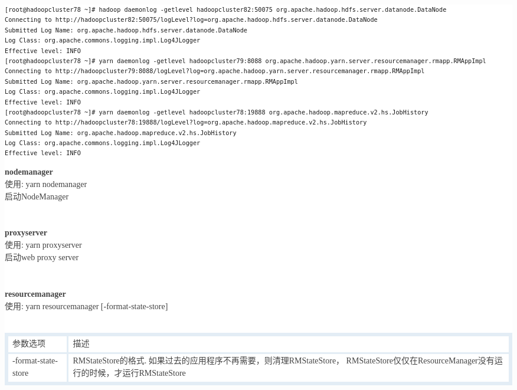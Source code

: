 <div style="font-size:12px;"><pre><code class="language-html">[root@hadoopcluster78 ~]# hadoop daemonlog -getlevel hadoopcluster82:50075 org.apache.hadoop.hdfs.server.datanode.DataNode
Connecting to http://hadoopcluster82:50075/logLevel?log=org.apache.hadoop.hdfs.server.datanode.DataNode
Submitted Log Name: org.apache.hadoop.hdfs.server.datanode.DataNode
Log Class: org.apache.commons.logging.impl.Log4JLogger
Effective level: INFO
[root@hadoopcluster78 ~]# yarn daemonlog -getlevel hadoopcluster79:8088 org.apache.hadoop.yarn.server.resourcemanager.rmapp.RMAppImpl
Connecting to http://hadoopcluster79:8088/logLevel?log=org.apache.hadoop.yarn.server.resourcemanager.rmapp.RMAppImpl
Submitted Log Name: org.apache.hadoop.yarn.server.resourcemanager.rmapp.RMAppImpl
Log Class: org.apache.commons.logging.impl.Log4JLogger
Effective level: INFO
[root@hadoopcluster78 ~]# yarn daemonlog -getlevel hadoopcluster78:19888 org.apache.hadoop.mapreduce.v2.hs.JobHistory
Connecting to http://hadoopcluster78:19888/logLevel?log=org.apache.hadoop.mapreduce.v2.hs.JobHistory
Submitted Log Name: org.apache.hadoop.mapreduce.v2.hs.JobHistory
Log Class: org.apache.commons.logging.impl.Log4JLogger
Effective level: INFO</code></pre></div>
</div>
<span style="font-weight:700;color:rgb(68,68,68);font-family:Tahoma, 'Microsoft Yahei', Simsun;font-size:14px;line-height:21px;">nodemanager</span><br style="color:rgb(68,68,68);font-family:Tahoma, 'Microsoft Yahei', Simsun;font-size:14px;line-height:21px;"><span style="color:rgb(68,68,68);font-family:Tahoma, 'Microsoft Yahei', Simsun;font-size:14px;line-height:21px;">使用: yarn nodemanager</span><br style="color:rgb(68,68,68);font-family:Tahoma, 'Microsoft Yahei', Simsun;font-size:14px;line-height:21px;"><span style="color:rgb(68,68,68);font-family:Tahoma, 'Microsoft Yahei', Simsun;font-size:14px;line-height:21px;">启动NodeManager</span><br style="color:rgb(68,68,68);font-family:Tahoma, 'Microsoft Yahei', Simsun;font-size:14px;line-height:21px;"><br style="color:rgb(68,68,68);font-family:Tahoma, 'Microsoft Yahei', Simsun;font-size:14px;line-height:21px;"><br style="color:rgb(68,68,68);font-family:Tahoma, 'Microsoft Yahei', Simsun;font-size:14px;line-height:21px;"><span style="font-weight:700;color:rgb(68,68,68);font-family:Tahoma, 'Microsoft Yahei', Simsun;font-size:14px;line-height:21px;">proxyserver</span><br style="color:rgb(68,68,68);font-family:Tahoma, 'Microsoft Yahei', Simsun;font-size:14px;line-height:21px;"><span style="color:rgb(68,68,68);font-family:Tahoma, 'Microsoft Yahei', Simsun;font-size:14px;line-height:21px;">使用: yarn proxyserver</span><br style="color:rgb(68,68,68);font-family:Tahoma, 'Microsoft Yahei', Simsun;font-size:14px;line-height:21px;"><span style="color:rgb(68,68,68);font-family:Tahoma, 'Microsoft Yahei', Simsun;font-size:14px;line-height:21px;">启动web proxy server</span><br style="color:rgb(68,68,68);font-family:Tahoma, 'Microsoft Yahei', Simsun;font-size:14px;line-height:21px;"><br style="color:rgb(68,68,68);font-family:Tahoma, 'Microsoft Yahei', Simsun;font-size:14px;line-height:21px;"><br style="color:rgb(68,68,68);font-family:Tahoma, 'Microsoft Yahei', Simsun;font-size:14px;line-height:21px;"><span style="font-weight:700;color:rgb(68,68,68);font-family:Tahoma, 'Microsoft Yahei', Simsun;font-size:14px;line-height:21px;">resourcemanager</span><br style="color:rgb(68,68,68);font-family:Tahoma, 'Microsoft Yahei', Simsun;font-size:14px;line-height:21px;"><span style="color:rgb(68,68,68);font-family:Tahoma, 'Microsoft Yahei', Simsun;font-size:14px;line-height:21px;">使用: yarn resourcemanager [-format-state-store]</span><br style="color:rgb(68,68,68);font-family:Tahoma, 'Microsoft Yahei', Simsun;font-size:14px;line-height:21px;"><br style="color:rgb(68,68,68);font-family:Tahoma, 'Microsoft Yahei', Simsun;font-size:14px;line-height:21px;"><table cellspacing="0" class="t_table" style="border-style:solid;border-color:rgb(227,237,245);border-collapse:collapse;table-layout:auto;color:rgb(68,68,68);font-family:Tahoma, 'Microsoft Yahei', Simsun;font-size:14px;line-height:21px;"><tbody><tr><td style="font-size:14px;border-style:solid;border-color:rgb(227,237,245);overflow:hidden;">
<div align="left">参数选项</div>
</td>
<td style="font-size:14px;border-style:solid;border-color:rgb(227,237,245);overflow:hidden;">
<div align="left">描述</div>
</td>
</tr><tr><td style="font-size:14px;border-style:solid;border-color:rgb(227,237,245);overflow:hidden;">
<div align="left">-format-state-store</div>
</td>
<td style="font-size:14px;border-style:solid;border-color:rgb(227,237,245);overflow:hidden;">
<div align="left">RMStateStore的格式. 如果过去的应用程序不再需要，则清理RMStateStore， RMStateStore仅仅在ResourceManager没有运行的时候，才运行RMStateStore</div>